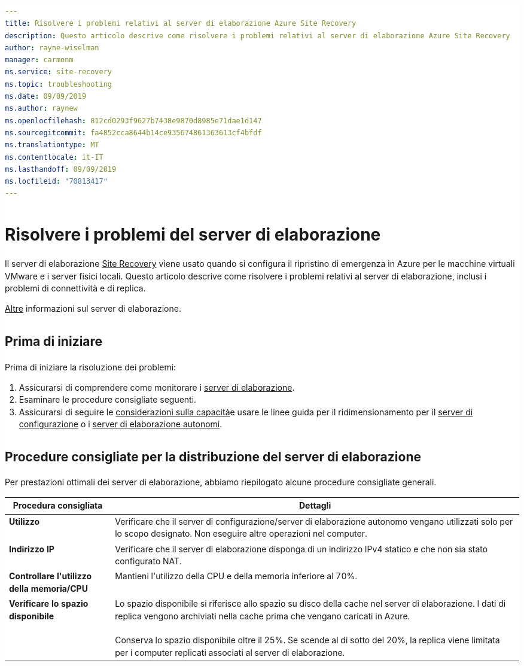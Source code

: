```yaml
---
title: Risolvere i problemi relativi al server di elaborazione Azure Site Recovery
description: Questo articolo descrive come risolvere i problemi relativi al server di elaborazione Azure Site Recovery
author: rayne-wiselman
manager: carmonm
ms.service: site-recovery
ms.topic: troubleshooting
ms.date: 09/09/2019
ms.author: raynew
ms.openlocfilehash: 812cd0293f9627b7438e9870d8985e71dae1d147
ms.sourcegitcommit: fa4852cca8644b14ce935674861363613cf4bfdf
ms.translationtype: MT
ms.contentlocale: it-IT
ms.lasthandoff: 09/09/2019
ms.locfileid: "70813417"
---
```

# <a name="troubleshoot-the-process-server"></a>Risolvere i problemi del server di elaborazione

Il server di elaborazione [Site Recovery](site-recovery-overview.md) viene usato quando si configura il ripristino di emergenza in Azure per le macchine virtuali VMware e i server fisici locali. Questo articolo descrive come risolvere i problemi relativi al server di elaborazione, inclusi i problemi di connettività e di replica.

[Altre](vmware-physical-azure-config-process-server-overview.md) informazioni sul server di elaborazione.

## <a name="before-you-start"></a>Prima di iniziare

Prima di iniziare la risoluzione dei problemi:

1. Assicurarsi di comprendere come monitorare i [server di elaborazione](vmware-physical-azure-monitor-process-server.md).
2. Esaminare le procedure consigliate seguenti.
3. Assicurarsi di seguire le [considerazioni sulla capacità](site-recovery-plan-capacity-vmware.md#capacity-considerations)e usare le linee guida per il ridimensionamento per il [server di configurazione](site-recovery-plan-capacity-vmware.md#size-recommendations-for-the-configuration-server-and-inbuilt-process-server) o i [server di elaborazione autonomi](site-recovery-plan-capacity-vmware.md#size-recommendations-for-the-process-server).

## <a name="best-practices-for-process-server-deployment"></a>Procedure consigliate per la distribuzione del server di elaborazione

Per prestazioni ottimali dei server di elaborazione, abbiamo riepilogato alcune procedure consigliate generali.

**Procedura consigliata** | **Dettagli**
--- |---
**Utilizzo** | Verificare che il server di configurazione/server di elaborazione autonomo vengano utilizzati solo per lo scopo designato. Non eseguire altre operazioni nel computer.
**Indirizzo IP** | Verificare che il server di elaborazione disponga di un indirizzo IPv4 statico e che non sia stato configurato NAT.
**Controllare l'utilizzo della memoria/CPU** |Mantieni l'utilizzo della CPU e della memoria inferiore al 70%.
**Verificare lo spazio disponibile** | Lo spazio disponibile si riferisce allo spazio su disco della cache nel server di elaborazione. I dati di replica vengono archiviati nella cache prima che vengano caricati in Azure.<br/><br/> Conserva lo spazio disponibile oltre il 25%. Se scende al di sotto del 20%, la replica viene limitata per i computer replicati associati al server di elaborazione.
